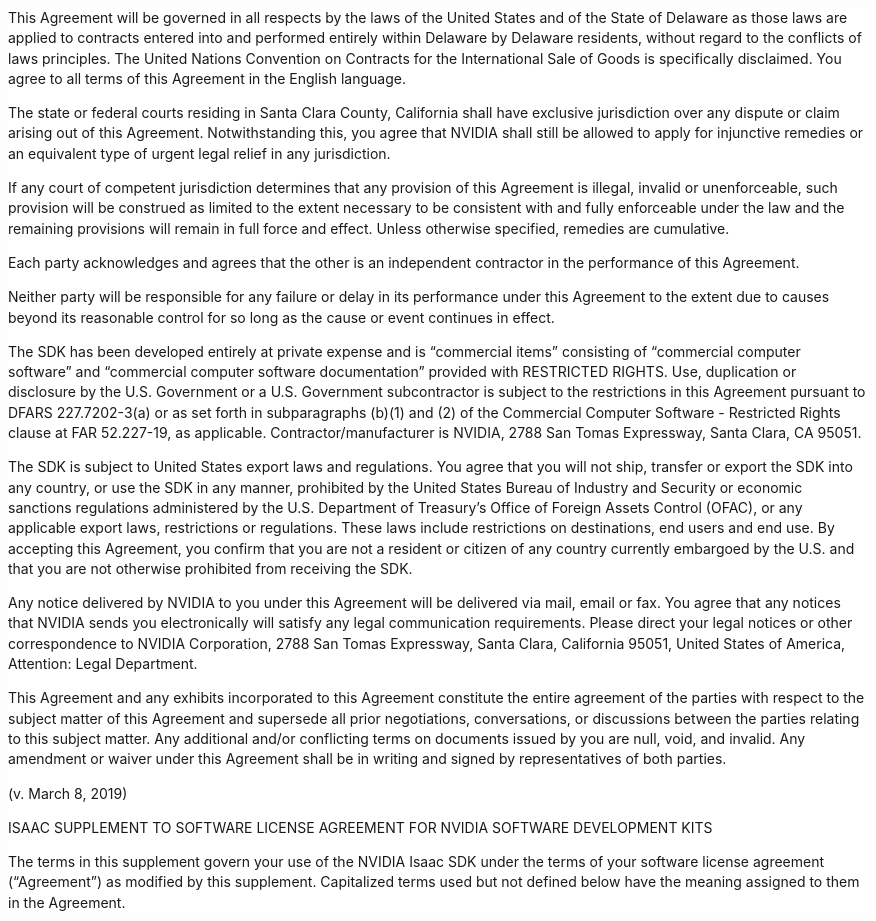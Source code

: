 This Agreement will be governed in all respects by the laws of the United States and of the State of Delaware as those laws are applied to contracts entered into and performed entirely within Delaware by Delaware residents, without regard to the conflicts of laws principles. The United Nations Convention on Contracts for the International Sale of Goods is specifically disclaimed. You agree to all terms of this Agreement in the English language.

The state or federal courts residing in Santa Clara County, California shall have exclusive jurisdiction over any dispute or claim arising out of this Agreement. Notwithstanding this, you agree that NVIDIA shall still be allowed to apply for injunctive remedies or an equivalent type of urgent legal relief in any jurisdiction.

If any court of competent jurisdiction determines that any provision of this Agreement is illegal, invalid or unenforceable, such provision will be construed as limited to the extent necessary to be consistent with and fully enforceable under the law and the remaining provisions will remain in full force and effect. Unless otherwise specified, remedies are cumulative.

Each party acknowledges and agrees that the other is an independent contractor in the performance of this Agreement.

Neither party will be responsible for any failure or delay in its performance under this Agreement to the extent due to causes beyond its reasonable control for so long as the cause or event continues in effect.

The SDK has been developed entirely at private expense and is “commercial items” consisting of “commercial computer software” and “commercial computer software documentation” provided with RESTRICTED RIGHTS. Use, duplication or disclosure by the U.S. Government or a U.S. Government subcontractor is subject to the restrictions in this Agreement pursuant to DFARS 227.7202-3(a) or as set forth in subparagraphs (b)(1) and (2) of the Commercial Computer Software - Restricted Rights clause at FAR 52.227-19, as applicable. Contractor/manufacturer is NVIDIA, 2788 San Tomas Expressway, Santa Clara, CA 95051.

The SDK is subject to United States export laws and regulations. You agree that you will not ship, transfer or export the SDK into any country, or use the SDK in any manner, prohibited by the United States Bureau of Industry and Security or economic sanctions regulations administered by the U.S. Department of Treasury’s Office of Foreign Assets Control (OFAC), or any applicable export laws, restrictions or regulations. These laws include restrictions on destinations, end users and end use. By accepting this Agreement, you confirm that you are not a resident or citizen of any country currently embargoed by the U.S. and that you are not otherwise prohibited from receiving the SDK.

Any notice delivered by NVIDIA to you under this Agreement will be delivered via mail, email or fax. You agree that any notices that NVIDIA sends you electronically will satisfy any legal communication requirements. Please direct your legal notices or other correspondence to NVIDIA Corporation, 2788 San Tomas Expressway, Santa Clara, California 95051, United States of America, Attention: Legal Department.

This Agreement and any exhibits incorporated to this Agreement constitute the entire agreement of the parties with respect to the subject matter of this Agreement and supersede all prior negotiations, conversations, or discussions between the parties relating to this subject matter. Any additional and/or conflicting terms on documents issued by you are null, void, and invalid. Any amendment or waiver under this Agreement shall be in writing and signed by representatives of both parties.

(v. March 8, 2019)

ISAAC SUPPLEMENT TO SOFTWARE LICENSE AGREEMENT FOR NVIDIA SOFTWARE DEVELOPMENT KITS

The terms in this supplement govern your use of the NVIDIA Isaac SDK under the terms of your software license agreement (“Agreement”) as modified by this supplement. Capitalized terms used but not defined below have the meaning assigned to them in the Agreement.
